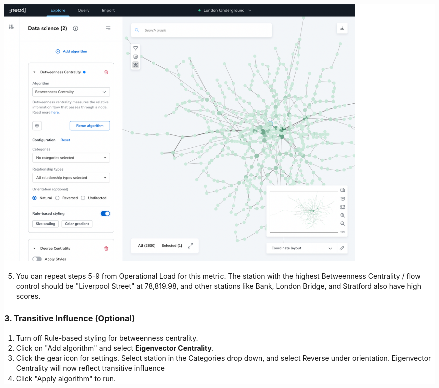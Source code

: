<img src="img/btwn-centrality.png" alt="summary" width="700"/>

5. You can repeat steps 5-9 from Operational Load for this metric. The station with the highest Betweenness Centrality / flow control should be "Liverpool Street" at 78,819.98, and other stations like Bank, London Bridge, and Stratford also have high scores. 

### 3. Transitive Influence (Optional)
1. Turn off Rule-based styling for betweenness centrality.
2. Click on "Add algorithm" and select __Eigenvector Centrality__.
3. Click the gear icon for settings.  Select station in the Categories drop down, and select Reverse under orientation. Eigenvector Centrality will now reflect transitive influence
4. Click "Apply algorithm" to run.
